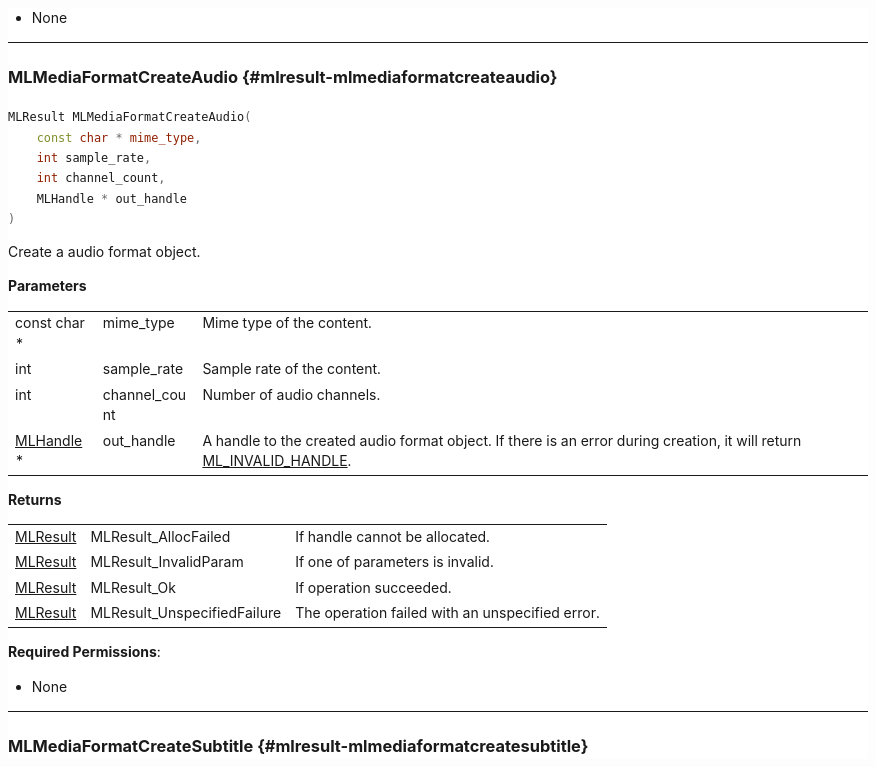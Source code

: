   * None 






-----------

### MLMediaFormatCreateAudio {#mlresult-mlmediaformatcreateaudio}

```cpp
MLResult MLMediaFormatCreateAudio(
    const char * mime_type,
    int sample_rate,
    int channel_count,
    MLHandle * out_handle
)
```

Create a audio format object. 

**Parameters**

|  |   |   |
|--|--|--|
| const char * |mime_type|Mime type of the content. |
| int |sample_rate|Sample rate of the content. |
| int |channel_count|Number of audio channels. |
| [MLHandle](/versioned_docs/version-02-Aug-2023/api-ref/api/Modules/group___platform/group___platform.md#uint64-t-mlhandle) * |out_handle|A handle to the created audio format object. If there is an error during creation, it will return [ML_INVALID_HANDLE](/versioned_docs/version-02-Aug-2023/api-ref/api/Modules/group___platform/group___platform.md#enums-ml-invalid-handle).|

**Returns**

|  |   |   |
|--|--|--|
| [MLResult](/versioned_docs/version-02-Aug-2023/api-ref/api/Modules/group___platform/group___platform.md#int32-t-mlresult) |MLResult_AllocFailed|If handle cannot be allocated. |
| [MLResult](/versioned_docs/version-02-Aug-2023/api-ref/api/Modules/group___platform/group___platform.md#int32-t-mlresult) |MLResult_InvalidParam|If one of parameters is invalid. |
| [MLResult](/versioned_docs/version-02-Aug-2023/api-ref/api/Modules/group___platform/group___platform.md#int32-t-mlresult) |MLResult_Ok|If operation succeeded. |
| [MLResult](/versioned_docs/version-02-Aug-2023/api-ref/api/Modules/group___platform/group___platform.md#int32-t-mlresult) |MLResult_UnspecifiedFailure|The operation failed with an unspecified error.|
**Required Permissions**:

  * None 






-----------

### MLMediaFormatCreateSubtitle {#mlresult-mlmediaformatcreatesubtitle}
